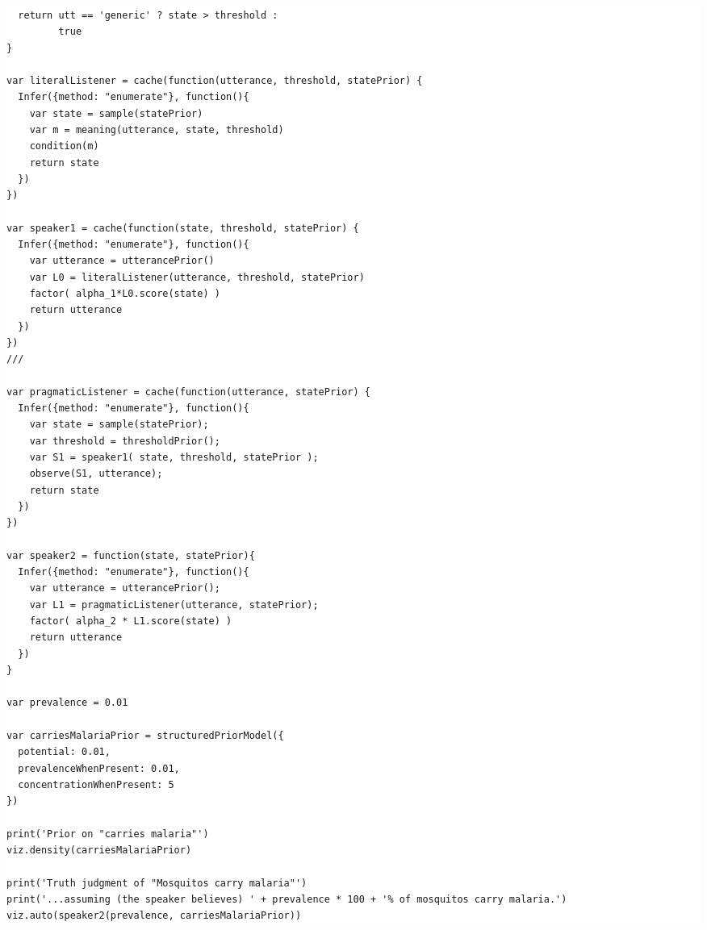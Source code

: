 ~~~~
  return utt == 'generic' ? state > threshold :
         true
}

var literalListener = cache(function(utterance, threshold, statePrior) {
  Infer({method: "enumerate"}, function(){
    var state = sample(statePrior)
    var m = meaning(utterance, state, threshold)
    condition(m)
    return state
  })
})

var speaker1 = cache(function(state, threshold, statePrior) {
  Infer({method: "enumerate"}, function(){
    var utterance = utterancePrior()
    var L0 = literalListener(utterance, threshold, statePrior)
    factor( alpha_1*L0.score(state) )
    return utterance
  })
})
///

var pragmaticListener = cache(function(utterance, statePrior) {
  Infer({method: "enumerate"}, function(){
    var state = sample(statePrior);
    var threshold = thresholdPrior();
    var S1 = speaker1( state, threshold, statePrior );
    observe(S1, utterance);
    return state
  })
})

var speaker2 = function(state, statePrior){
  Infer({method: "enumerate"}, function(){
    var utterance = utterancePrior();
    var L1 = pragmaticListener(utterance, statePrior);
    factor( alpha_2 * L1.score(state) )
    return utterance
  })
}

var prevalence = 0.01

var carriesMalariaPrior = structuredPriorModel({
  potential: 0.01, 
  prevalenceWhenPresent: 0.01, 
  concentrationWhenPresent: 5
})

print('Prior on "carries malaria"')
viz.density(carriesMalariaPrior)

print('Truth judgment of "Mosquitos carry malaria"')
print('...assuming (the speaker believes) ' + prevalence * 100 + '% of mosquitos carry malaria.')
viz.auto(speaker2(prevalence, carriesMalariaPrior))

~~~~
